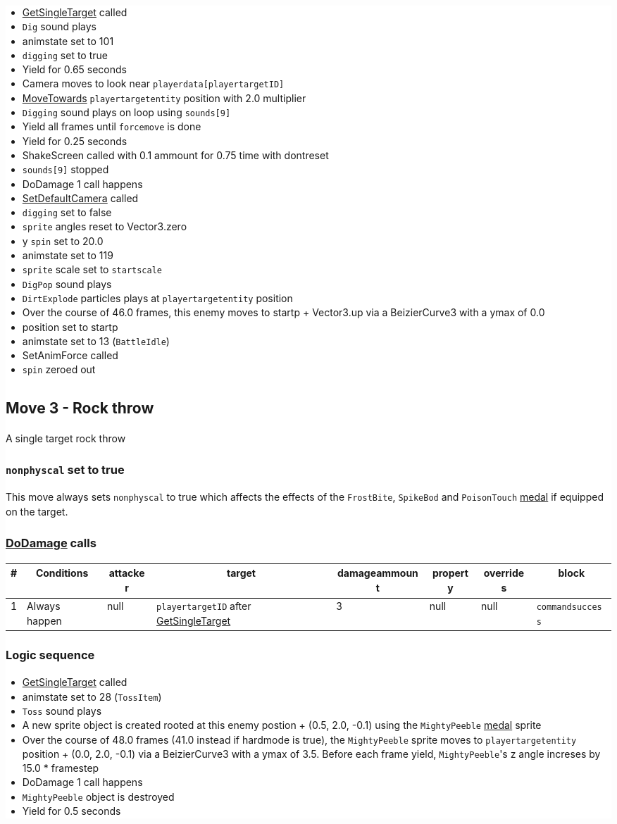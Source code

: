- [GetSingleTarget](../../Actors%20states/Targetting/GetRandomAvaliablePlayer.md#getsingletarget) called
- `Dig` sound plays
- animstate set to 101
- `digging` set to true
- Yield for 0.65 seconds
- Camera moves to look near `playerdata[playertargetID]`
- [MoveTowards](../../../Entities/EntityControl/EntityControl%20Methods.md) `playertargetentity` position with 2.0 multiplier
- `Digging` sound plays on loop using `sounds[9]`
- Yield all frames until `forcemove` is done
- Yield for 0.25 seconds
- ShakeScreen called with 0.1 ammount for 0.75 time with dontreset
- `sounds[9]` stopped
- DoDamage 1 call happens
- [SetDefaultCamera](../../Visual%20rendering/SetDefaultCamera.md) called
- `digging` set to false
- `sprite` angles reset to Vector3.zero
- y `spin` set to 20.0
- animstate set to 119
- `sprite` scale set to `startscale`
- `DigPop` sound plays
- `DirtExplode` particles plays at `playertargetentity` position
- Over the course of 46.0 frames, this enemy moves to startp + Vector3.up via a BeizierCurve3 with a ymax of 0.0
- position set to startp
- animstate set to 13 (`BattleIdle`)
- SetAnimForce called
- `spin` zeroed out

## Move 3 - Rock throw
A single target rock throw

### `nonphyscal` set to true
This move always sets `nonphyscal` to true which affects the effects of the `FrostBite`, `SpikeBod` and `PoisonTouch` [medal](../../../Enums%20and%20IDs/Medal.md) if equipped on the target.

### [DoDamage](../../Damage%20pipeline/DoDamage.md) calls

|#|Conditions|attacker|target|damageammount|property|overrides|block|
|-:|---|---|---|---|---|---|---|
|1|Always happen|null|`playertargetID` after [GetSingleTarget](../../Actors%20states/Targetting/GetRandomAvaliablePlayer.md#getsingletarget)|3|null|null|`commandsuccess`|

### Logic sequence

- [GetSingleTarget](../../Actors%20states/Targetting/GetRandomAvaliablePlayer.md#getsingletarget) called
- animstate set to 28 (`TossItem`)
- `Toss` sound plays
- A new sprite object is created rooted at this enemy postion + (0.5, 2.0, -0.1) using the `MightyPeeble` [medal](../../../Enums%20and%20IDs/Medal.md) sprite
- Over the course of 48.0 frames (41.0 instead if hardmode is true), the `MightyPeeble` sprite moves to `playertargetentity` position + (0.0, 2.0, -0.1) via a BeizierCurve3 with a ymax of 3.5. Before each frame yield, `MightyPeeble`'s z angle increses by 15.0 * framestep
- DoDamage 1 call happens
- `MightyPeeble` object is destroyed
- Yield for 0.5 seconds
